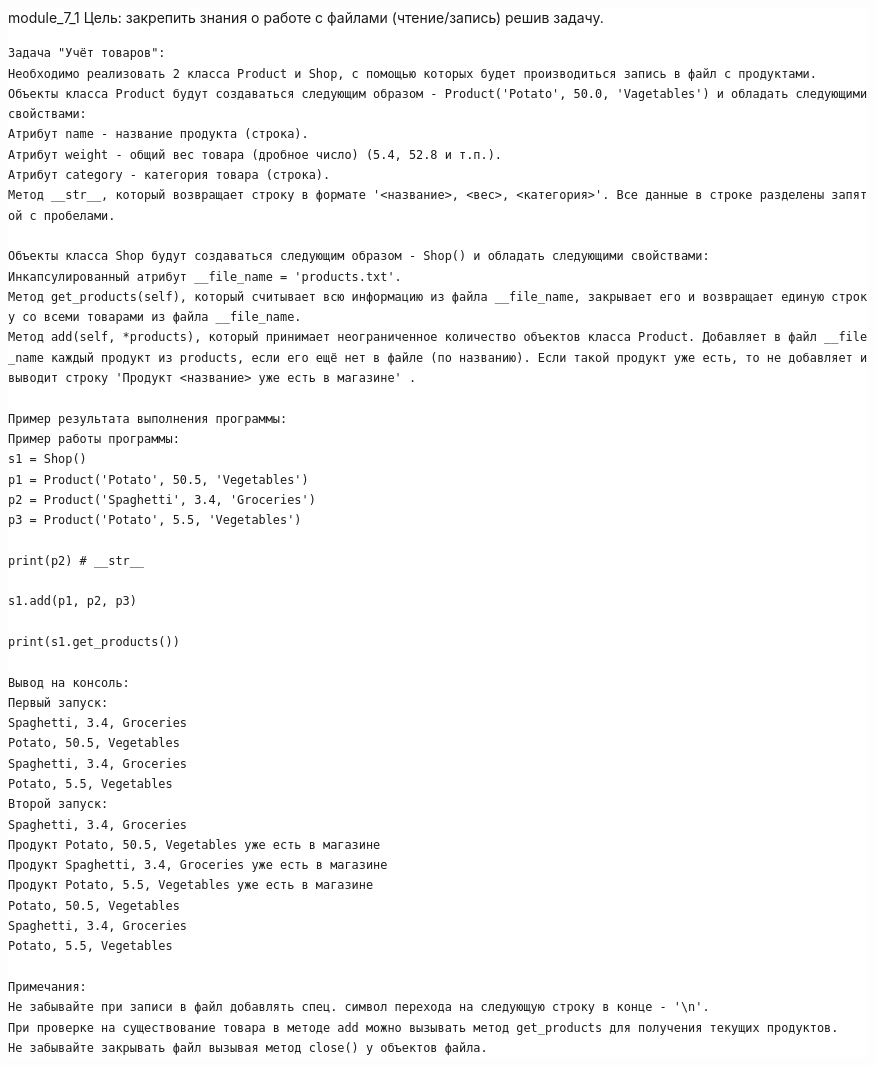 module_7_1
      Цель: закрепить знания о работе с файлами (чтение/запись) решив задачу.
    
    Задача "Учёт товаров":
    Необходимо реализовать 2 класса Product и Shop, с помощью которых будет производиться запись в файл с продуктами.
    Объекты класса Product будут создаваться следующим образом - Product('Potato', 50.0, 'Vagetables') и обладать следующими свойствами:
    Атрибут name - название продукта (строка).
    Атрибут weight - общий вес товара (дробное число) (5.4, 52.8 и т.п.).
    Атрибут category - категория товара (строка).
    Метод __str__, который возвращает строку в формате '<название>, <вес>, <категория>'. Все данные в строке разделены запятой с пробелами.
    
    Объекты класса Shop будут создаваться следующим образом - Shop() и обладать следующими свойствами:
    Инкапсулированный атрибут __file_name = 'products.txt'.
    Метод get_products(self), который считывает всю информацию из файла __file_name, закрывает его и возвращает единую строку со всеми товарами из файла __file_name.
    Метод add(self, *products), который принимает неограниченное количество объектов класса Product. Добавляет в файл __file_name каждый продукт из products, если его ещё нет в файле (по названию). Если такой продукт уже есть, то не добавляет и выводит строку 'Продукт <название> уже есть в магазине' .
    
    Пример результата выполнения программы:
    Пример работы программы:
    s1 = Shop()
    p1 = Product('Potato', 50.5, 'Vegetables')
    p2 = Product('Spaghetti', 3.4, 'Groceries')
    p3 = Product('Potato', 5.5, 'Vegetables')
    
    print(p2) # __str__
    
    s1.add(p1, p2, p3)
    
    print(s1.get_products())
    
    Вывод на консоль:
    Первый запуск:
    Spaghetti, 3.4, Groceries
    Potato, 50.5, Vegetables
    Spaghetti, 3.4, Groceries
    Potato, 5.5, Vegetables
    Второй запуск:
    Spaghetti, 3.4, Groceries
    Продукт Potato, 50.5, Vegetables уже есть в магазине
    Продукт Spaghetti, 3.4, Groceries уже есть в магазине
    Продукт Potato, 5.5, Vegetables уже есть в магазине
    Potato, 50.5, Vegetables
    Spaghetti, 3.4, Groceries
    Potato, 5.5, Vegetables
    
    Примечания:
    Не забывайте при записи в файл добавлять спец. символ перехода на следующую строку в конце - '\n'.
    При проверке на существование товара в методе add можно вызывать метод get_products для получения текущих продуктов.
    Не забывайте закрывать файл вызывая метод close() у объектов файла.
